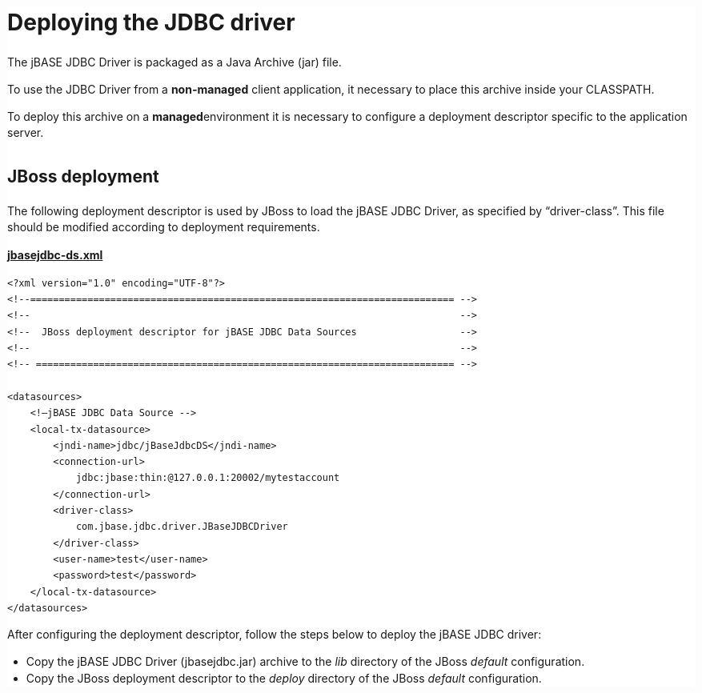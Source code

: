 
# Deploying the JDBC driver

The jBASE JDBC Driver is packaged as a Java Archive (jar) file.

To use the JDBC Driver from a **non-managed** client application, it necessary to place this archive inside your CLASSPATH.

To deploy this archive on a **managed**environment it is necessary to configure a deployment descriptor specific to the application server.

## 


## JBoss deployment

The following deployment descriptor is used by JBoss to load the jBASE JDBC Driver, as specified by “driver-class”. This file should be modified according to deployment requirements.

**[jbasejdbc-ds.xml](jbasejdbc-ds.xml)**

```
<?xml version="1.0" encoding="UTF-8"?> 
<!--========================================================================== -->
<!--                                                                           -->
<!--  JBoss deployment descriptor for jBASE JDBC Data Sources                  -->
<!--                                                                           -->
<!-- ========================================================================= -->
 
<datasources>
    <!—jBASE JDBC Data Source -->
    <local-tx-datasource>
        <jndi-name>jdbc/jBaseJdbcDS</jndi-name>
        <connection-url>
            jdbc:jbase:thin:@127.0.0.1:20002/mytestaccount     
        </connection-url>
        <driver-class>
            com.jbase.jdbc.driver.JBaseJDBCDriver
        </driver-class>
        <user-name>test</user-name>
        <password>test</password>
    </local-tx-datasource>
</datasources>
```

After configuring the deployment descriptor, follow the steps below to deploy the jBASE JDBC driver:

- Copy the jBASE JDBC Driver (jbasejdbc.jar) archive to the *lib* directory of the JBoss *default* configuration.
- Copy the JBoss deployment descriptor to the *deploy* directory of the JBoss *default* configuration.



